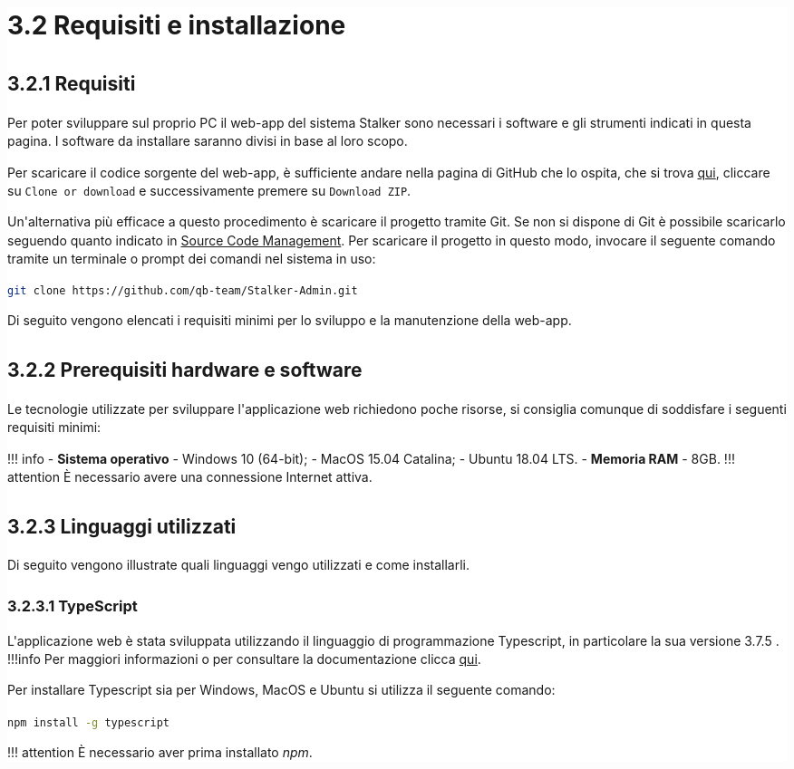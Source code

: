 # 3.2 Requisiti e installazione
## 3.2.1 Requisiti
Per poter sviluppare sul proprio PC il web-app del sistema Stalker sono necessari i software e gli strumenti indicati in questa pagina.
I software da installare saranno divisi in base al loro scopo.

Per scaricare il codice sorgente del web-app, è sufficiente andare nella pagina di GitHub che lo ospita, che si trova [qui](https://github.com/qb-team/Stalker-Admin), cliccare su `Clone or download` e successivamente premere su `Download ZIP`.

Un'alternativa più efficace a questo procedimento è scaricare il progetto tramite Git. Se non si dispone di Git è possibile scaricarlo seguendo quanto indicato in [Source Code Management](#source-code-management). Per scaricare il progetto in questo modo, invocare il seguente comando tramite un terminale o prompt dei comandi nel sistema in uso:
```bash
git clone https://github.com/qb-team/Stalker-Admin.git
```


Di seguito vengono elencati i requisiti minimi per lo sviluppo e la manutenzione della web-app.

## 3.2.2 Prerequisiti hardware e software

Le tecnologie utilizzate per sviluppare l'applicazione web richiedono poche risorse, si consiglia comunque di soddisfare i seguenti requisiti minimi:

!!! info
        -   **Sistema operativo** 
            - Windows 10 (64-bit);
            - MacOS 15.04 Catalina;
            - Ubuntu 18.04 LTS.
        -   **Memoria RAM**
            - 8GB.
!!! attention
        È necessario avere una connessione Internet attiva.

## 3.2.3 Linguaggi utilizzati 

Di seguito vengono illustrate quali linguaggi vengo utilizzati e come installarli.

### 3.2.3.1 TypeScript

L'applicazione web è stata sviluppata utilizzando il linguaggio di programmazione Typescript, in particolare la sua versione 3.7.5 .
!!!info
    Per maggiori informazioni o per consultare la documentazione clicca [qui](https://www.typescriptlang.org/).

Per installare Typescript sia per Windows, MacOS e Ubuntu si utilizza il seguente comando:  
```bash
npm install -g typescript
```
!!! attention
        È necessario aver prima installato *npm*.
    